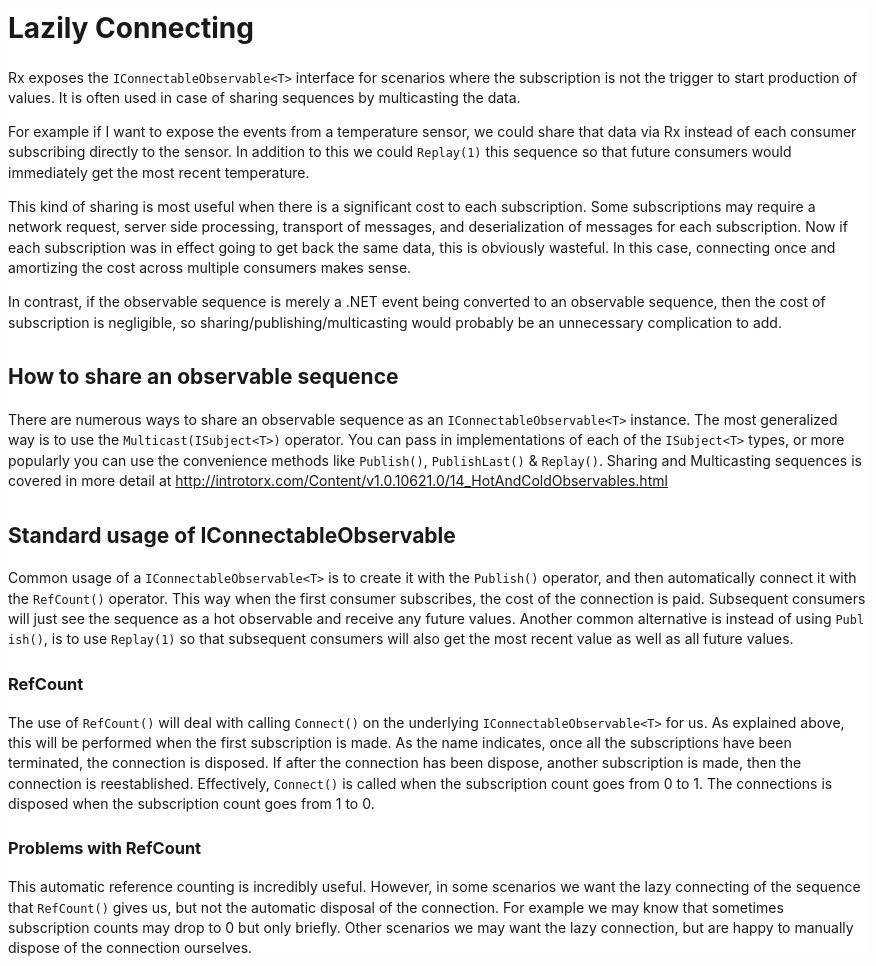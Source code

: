 # Lazily Connecting

Rx exposes the `IConnectableObservable<T>` interface for scenarios where the subscription is not the trigger to start production of values.
It is often used in case of sharing sequences by multicasting the data.

For example if I want to expose the events from a temperature sensor, we could share that data via Rx instead of each consumer subscribing directly to the sensor.
In addition to this we could `Replay(1)` this sequence so that future consumers would immediately get the most recent temperature.

This kind of sharing is most useful when there is a significant cost to each subscription.
Some subscriptions may require a network request, server side processing, transport of messages,  and deserialization of messages for each subscription.
Now if each subscription was in effect going to get back the same data, this is obviously wasteful.
In this case, connecting once and amortizing the cost across multiple consumers makes sense.

In contrast, if the observable sequence is merely a .NET event being converted to an observable sequence, then the cost of subscription is negligible, so sharing/publishing/multicasting would probably be an unnecessary complication to add.

## How to share an observable sequence
There are numerous ways to share an observable sequence as an `IConnectableObservable<T>` instance.
The most generalized way is to use the `Multicast(ISubject<T>)` operator.
You can pass in implementations of each of the `ISubject<T>` types, or more popularly you can use the convenience methods like `Publish()`, `PublishLast()` & `Replay()`.
Sharing and Multicasting sequences is covered in more detail at http://introtorx.com/Content/v1.0.10621.0/14_HotAndColdObservables.html

## Standard usage of IConnectableObservable<T>

Common usage of a `IConnectableObservable<T>` is to create it with the `Publish()` operator, and then automatically connect it with the `RefCount()` operator.
This way when the first consumer subscribes, the cost of the connection is paid.
Subsequent consumers will just see the sequence as a hot observable and receive any future values.
Another common alternative is instead of using `Publish()`, is to use `Replay(1)` so that subsequent consumers will also get the most recent value as well as all future values.

### RefCount
The use of `RefCount()` will deal with calling `Connect()` on the underlying `IConnectableObservable<T>` for us.
As explained above, this will be performed when the first subscription is made.
As the name indicates, once all the subscriptions have been terminated, the connection is disposed.
If after the connection has been dispose, another subscription is made, then the connection is reestablished.
Effectively, `Connect()` is called when the subscription count goes from 0 to 1.
The connections is disposed when the subscription count goes from 1 to 0.

### Problems with RefCount
This automatic reference counting is incredibly useful.
However, in some scenarios we want the lazy connecting of the sequence that `RefCount()` gives us, but not the automatic disposal of the connection.
For example we may know that sometimes subscription counts may drop to 0 but only briefly.
Other scenarios we may want the lazy connection, but are happy to manually dispose of the connection ourselves.
